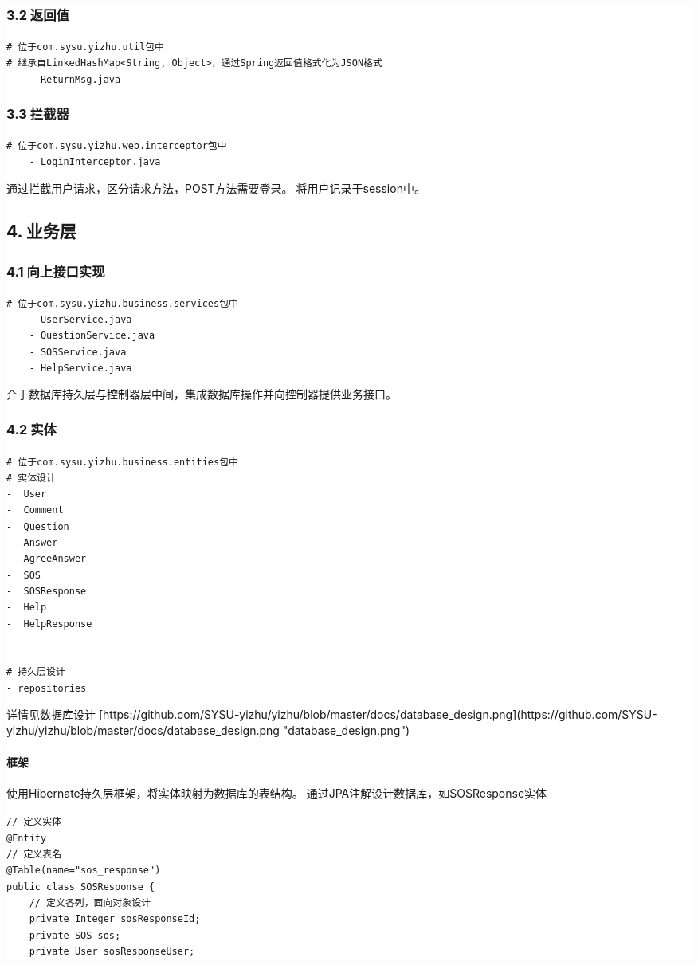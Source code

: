 ### 3.2 返回值
```
# 位于com.sysu.yizhu.util包中
# 继承自LinkedHashMap<String, Object>，通过Spring返回值格式化为JSON格式
	- ReturnMsg.java
```

### 3.3 拦截器
```
# 位于com.sysu.yizhu.web.interceptor包中
	- LoginInterceptor.java
```
通过拦截用户请求，区分请求方法，POST方法需要登录。
将用户记录于session中。

## 4. 业务层
### 4.1 向上接口实现
```
# 位于com.sysu.yizhu.business.services包中
	- UserService.java
	- QuestionService.java
	- SOSService.java
	- HelpService.java
```
介于数据库持久层与控制器层中间，集成数据库操作并向控制器提供业务接口。

### 4.2 实体
```
# 位于com.sysu.yizhu.business.entities包中
# 实体设计
-  User
-  Comment
-  Question
-  Answer
-  AgreeAnswer
-  SOS
-  SOSResponse
-  Help
-  HelpResponse


# 持久层设计
- repositories
```

详情见数据库设计
[https://github.com/SYSU-yizhu/yizhu/blob/master/docs/database_design.png](https://github.com/SYSU-yizhu/yizhu/blob/master/docs/database_design.png "database_design.png")

#### 框架
使用Hibernate持久层框架，将实体映射为数据库的表结构。
通过JPA注解设计数据库，如SOSResponse实体
```
// 定义实体
@Entity
// 定义表名
@Table(name="sos_response")
public class SOSResponse {
	// 定义各列，面向对象设计
    private Integer sosResponseId;
    private SOS sos;
    private User sosResponseUser;

```